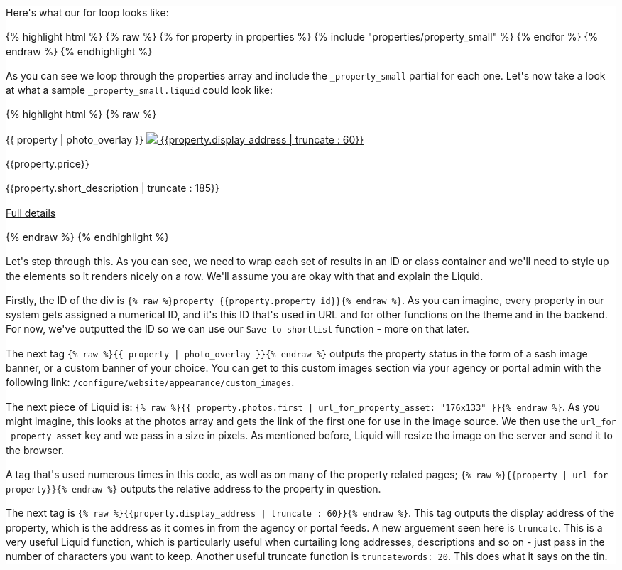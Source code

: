 Here's what our for loop looks like:

{% highlight html %}
{% raw %}
{% for property in properties %}
 {% include "properties/property_small" %}
{% endfor %}
{% endraw %}
{% endhighlight %}

As you can see we loop through the properties array and include the ``_property_small`` partial for each one. Let's now take a look at what a sample ``_property_small.liquid`` could look like:

{% highlight html %}
{% raw %}
<div id="property_{{property.property_id}}" class="property-small">
 {{ property | photo_overlay }}
 <a href="{{property | url_for_property}}">
  <img src="{{ property.photos.first | url_for_property_asset: "176x133" }}">
 </a>
 <a href="{{property | url_for_property}}">
  {{property.display_address | truncate : 60}}
 </a>
 <p>{{property.price}}</p>
 <p>{{property.short_description | truncate : 185}}</p>
 <p><a href="{{property | url_for_property}}">Full details</a></p>
</div>
{% endraw %}
{% endhighlight %}

Let's step through this. As you can see, we need to wrap each set of results in an ID or class container and we'll need to style up the elements so it renders nicely on a row. We'll assume you are okay with that and explain the Liquid.

Firstly, the ID of the div is ``{% raw %}property_{{property.property_id}}{% endraw %}``. As you can imagine, every property in our system gets assigned a numerical ID, and it's this ID that's used in URL and for other functions on the theme and in the backend. For now, we've outputted the ID so we can use our ``Save to shortlist`` function - more on that later.

The next tag ``{% raw %}{{ property | photo_overlay }}{% endraw %}`` outputs the property status in the form of a sash image banner, or a custom banner of your choice. You can get to this custom images section via your agency or portal admin with the following link: ``/configure/website/appearance/custom_images``.

The next piece of Liquid is: ``{% raw %}{{ property.photos.first | url_for_property_asset: "176x133" }}{% endraw %}``. As you might imagine, this looks at the photos array and gets the link of the first one for use in the image source. We then use the ``url_for_property_asset`` key and we pass in a size in pixels. As mentioned before, Liquid will resize the image on the server and send it to the browser.

A tag that's used numerous times in this code, as well as on many of the property related pages; ``{% raw %}{{property | url_for_property}}{% endraw %}`` outputs the relative address to the property in question.

The next tag is ``{% raw %}{{property.display_address | truncate : 60}}{% endraw %}``. This tag outputs the display address of the property, which is the address as it comes in from the agency or portal feeds. A new arguement seen here is ``truncate``. This is a very useful Liquid function, which is particularly useful when curtailing long addresses, descriptions and so on - just pass in the number of characters you want to keep. Another useful truncate function is ``truncatewords: 20``. This does what it says on the tin.
